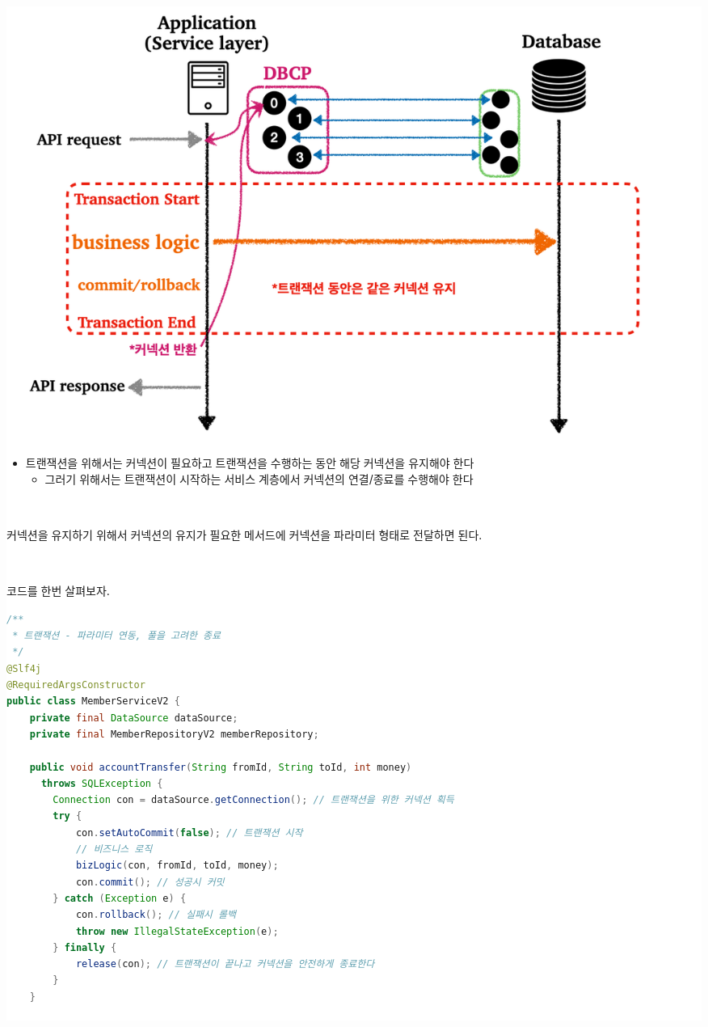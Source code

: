 ![jdbc](../post_images/2024-04-16-spring-tx-1-springtx/tran1.png)

* 트랜잭션을 위해서는 커넥션이 필요하고 트랜잭션을 수행하는 동안 해당 커넥션을 유지해야 한다
  * 그러기 위해서는 트랜잭션이 시작하는 서비스 계층에서 커넥션의 연결/종료를 수행해야 한다

<br>

커넥션을 유지하기 위해서 커넥션의 유지가 필요한 메서드에 커넥션을 파라미터 형태로 전달하면 된다.

<br>

코드를 한번 살펴보자.

```java
/**
 * 트랜잭션 - 파라미터 연동, 풀을 고려한 종료 
 */
@Slf4j
@RequiredArgsConstructor
public class MemberServiceV2 {
    private final DataSource dataSource;
    private final MemberRepositoryV2 memberRepository;
  
    public void accountTransfer(String fromId, String toId, int money) 
      throws SQLException {
        Connection con = dataSource.getConnection(); // 트랜잭션을 위한 커넥션 획득
        try {
            con.setAutoCommit(false); // 트랜잭션 시작 
            // 비즈니스 로직
            bizLogic(con, fromId, toId, money);
            con.commit(); // 성공시 커밋 
        } catch (Exception e) {
            con.rollback(); // 실패시 롤백
            throw new IllegalStateException(e);
        } finally {
            release(con); // 트랜잭션이 끝나고 커넥션을 안전하게 종료한다
        }
    }
    
```